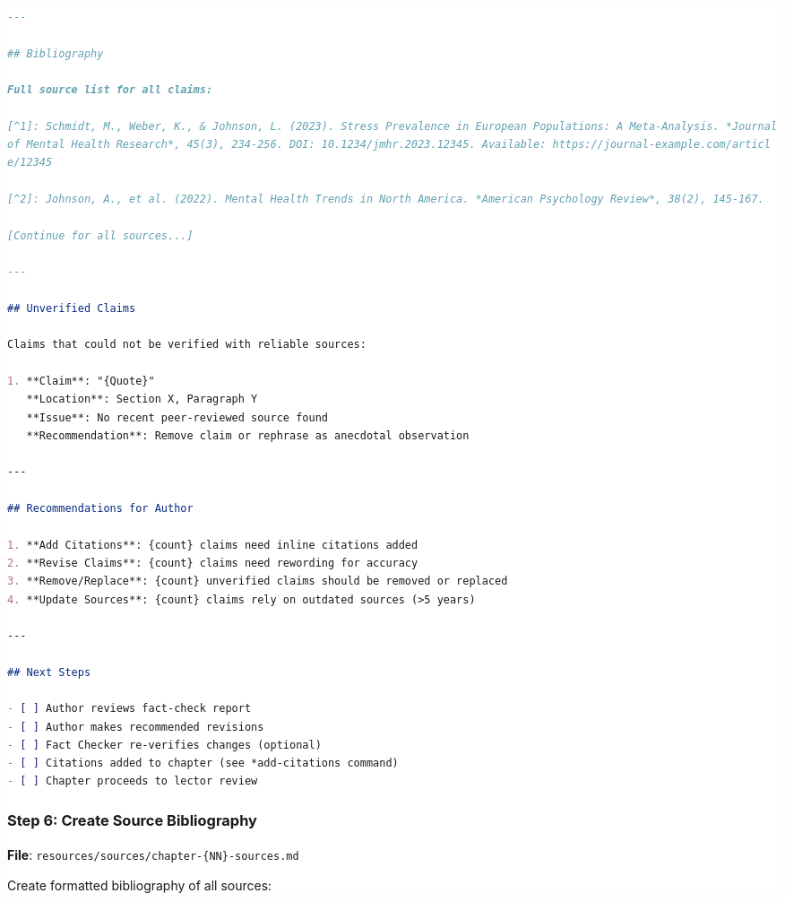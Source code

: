 ```markdown
---

## Bibliography

Full source list for all claims:

[^1]: Schmidt, M., Weber, K., & Johnson, L. (2023). Stress Prevalence in European Populations: A Meta-Analysis. *Journal of Mental Health Research*, 45(3), 234-256. DOI: 10.1234/jmhr.2023.12345. Available: https://journal-example.com/article/12345

[^2]: Johnson, A., et al. (2022). Mental Health Trends in North America. *American Psychology Review*, 38(2), 145-167.

[Continue for all sources...]

---

## Unverified Claims

Claims that could not be verified with reliable sources:

1. **Claim**: "{Quote}"
   **Location**: Section X, Paragraph Y
   **Issue**: No recent peer-reviewed source found
   **Recommendation**: Remove claim or rephrase as anecdotal observation

---

## Recommendations for Author

1. **Add Citations**: {count} claims need inline citations added
2. **Revise Claims**: {count} claims need rewording for accuracy
3. **Remove/Replace**: {count} unverified claims should be removed or replaced
4. **Update Sources**: {count} claims rely on outdated sources (>5 years)

---

## Next Steps

- [ ] Author reviews fact-check report
- [ ] Author makes recommended revisions
- [ ] Fact Checker re-verifies changes (optional)
- [ ] Citations added to chapter (see *add-citations command)
- [ ] Chapter proceeds to lector review
```

### Step 6: Create Source Bibliography

**File**: `resources/sources/chapter-{NN}-sources.md`

Create formatted bibliography of all sources:


[^1]: Schmidt, M., et al. (2023). "Stress Prevalence in European Populations: A Meta-Analysis." *Journal of Mental Health Research*, 45(3), 234-256. DOI: 10.1234/jmhr.2023.12345